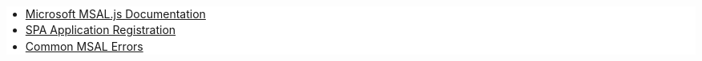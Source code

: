 - [Microsoft MSAL.js Documentation](https://docs.microsoft.com/en-us/azure/active-directory/develop/msal-js-initializing-client-applications)
- [SPA Application Registration](https://docs.microsoft.com/en-us/azure/active-directory/develop/scenario-spa-app-registration)
- [Common MSAL Errors](https://docs.microsoft.com/en-us/azure/active-directory/develop/msal-handling-exceptions)